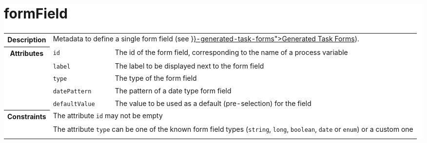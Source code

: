 # formField

<table class="table table-striped">
  <tr>
    <th>Description</th>
    <td colspan="2">
      Metadata to define a single form field (see <a href="{{< relref "user-guide/task-forms/index.md" >}}-generated-task-forms">Generated Task Forms</a>).
    </td>
  </tr>
  <tr>
    <th>Attributes</th>
    <td><code>id</code></td>
    <td>
      The id of the form field, corresponding to the name of a process variable
    </td>
  </tr>
  <tr>
    <td></td>
    <td><code>label</code></td>
    <td>
      The label to be displayed next to the form field
    </td>
  </tr>
  <tr>
    <td></td>
    <td><code>type</code></td>
    <td>
      The type of the form field
    </td>
  </tr>
  <tr>
    <td></td>
    <td><code>datePattern</code></td>
    <td>
      The pattern of a date type form field
    </td>
  </tr>
  <tr>
    <td></td>
    <td><code>defaultValue</code></td>
    <td>
      The value to be used as a default (pre-selection) for the field
    </td>
  </tr>
  <tr>
    <th>Constraints</th>
    <td colspan="2">
      The attribute <code>id</code> may not be empty
    </td>
  </tr>
  <tr>
    <td></td>
    <td colspan="2">
      The attribute <code>type</code> can be one of the known form field types (<code>string</code>, <code>long</code>, <code>boolean</code>, <code>date</code> or <code>enum</code>) or a custom one
    </td>
  </tr>
  <tr>
    <td></td>
    <td colspan="2">